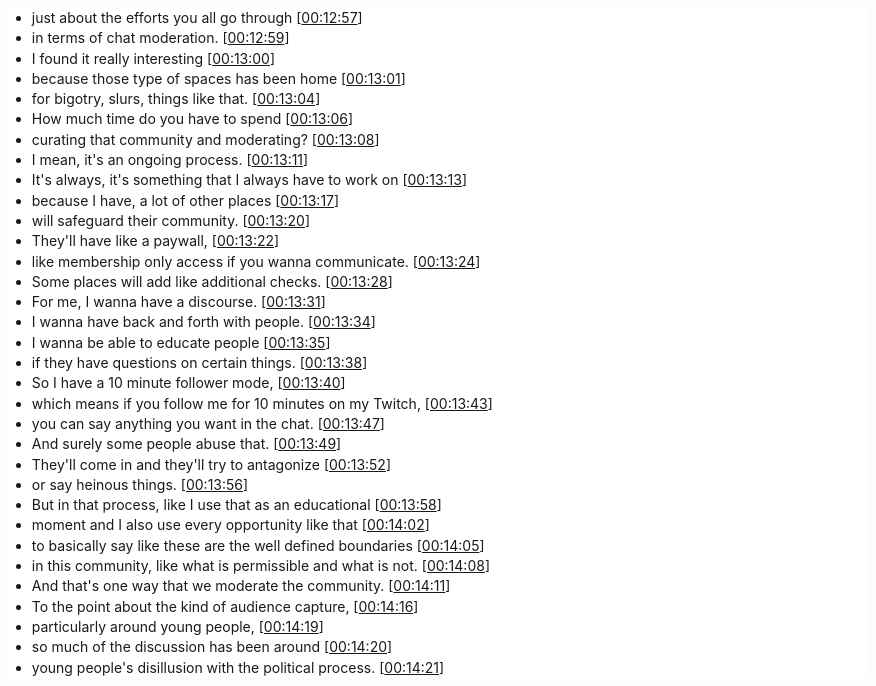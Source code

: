 *  just about the efforts you all go through [[00:12:57](https://www.youtube.com/watch?v=ftlAOljU4Vc&t=777.64s)]
*  in terms of chat moderation. [[00:12:59](https://www.youtube.com/watch?v=ftlAOljU4Vc&t=779.12s)]
*  I found it really interesting [[00:13:00](https://www.youtube.com/watch?v=ftlAOljU4Vc&t=780.68s)]
*  because those type of spaces has been home [[00:13:01](https://www.youtube.com/watch?v=ftlAOljU4Vc&t=781.76s)]
*  for bigotry, slurs, things like that. [[00:13:04](https://www.youtube.com/watch?v=ftlAOljU4Vc&t=784.52s)]
*  How much time do you have to spend [[00:13:06](https://www.youtube.com/watch?v=ftlAOljU4Vc&t=786.68s)]
*  curating that community and moderating? [[00:13:08](https://www.youtube.com/watch?v=ftlAOljU4Vc&t=788.6s)]
*  I mean, it's an ongoing process. [[00:13:11](https://www.youtube.com/watch?v=ftlAOljU4Vc&t=791.64s)]
*  It's always, it's something that I always have to work on [[00:13:13](https://www.youtube.com/watch?v=ftlAOljU4Vc&t=793.4399999999999s)]
*  because I have, a lot of other places [[00:13:17](https://www.youtube.com/watch?v=ftlAOljU4Vc&t=797.1999999999999s)]
*  will safeguard their community. [[00:13:20](https://www.youtube.com/watch?v=ftlAOljU4Vc&t=800.98s)]
*  They'll have like a paywall, [[00:13:22](https://www.youtube.com/watch?v=ftlAOljU4Vc&t=802.3199999999999s)]
*  like membership only access if you wanna communicate. [[00:13:24](https://www.youtube.com/watch?v=ftlAOljU4Vc&t=804.28s)]
*  Some places will add like additional checks. [[00:13:28](https://www.youtube.com/watch?v=ftlAOljU4Vc&t=808.04s)]
*  For me, I wanna have a discourse. [[00:13:31](https://www.youtube.com/watch?v=ftlAOljU4Vc&t=811.72s)]
*  I wanna have back and forth with people. [[00:13:34](https://www.youtube.com/watch?v=ftlAOljU4Vc&t=814.0799999999999s)]
*  I wanna be able to educate people [[00:13:35](https://www.youtube.com/watch?v=ftlAOljU4Vc&t=815.68s)]
*  if they have questions on certain things. [[00:13:38](https://www.youtube.com/watch?v=ftlAOljU4Vc&t=818.48s)]
*  So I have a 10 minute follower mode, [[00:13:40](https://www.youtube.com/watch?v=ftlAOljU4Vc&t=820.52s)]
*  which means if you follow me for 10 minutes on my Twitch, [[00:13:43](https://www.youtube.com/watch?v=ftlAOljU4Vc&t=823.6999999999999s)]
*  you can say anything you want in the chat. [[00:13:47](https://www.youtube.com/watch?v=ftlAOljU4Vc&t=827.36s)]
*  And surely some people abuse that. [[00:13:49](https://www.youtube.com/watch?v=ftlAOljU4Vc&t=829.4s)]
*  They'll come in and they'll try to antagonize [[00:13:52](https://www.youtube.com/watch?v=ftlAOljU4Vc&t=832.48s)]
*  or say heinous things. [[00:13:56](https://www.youtube.com/watch?v=ftlAOljU4Vc&t=836.12s)]
*  But in that process, like I use that as an educational [[00:13:58](https://www.youtube.com/watch?v=ftlAOljU4Vc&t=838.44s)]
*  moment and I also use every opportunity like that [[00:14:02](https://www.youtube.com/watch?v=ftlAOljU4Vc&t=842.72s)]
*  to basically say like these are the well defined boundaries [[00:14:05](https://www.youtube.com/watch?v=ftlAOljU4Vc&t=845.64s)]
*  in this community, like what is permissible and what is not. [[00:14:08](https://www.youtube.com/watch?v=ftlAOljU4Vc&t=848.52s)]
*  And that's one way that we moderate the community. [[00:14:11](https://www.youtube.com/watch?v=ftlAOljU4Vc&t=851.48s)]
*  To the point about the kind of audience capture, [[00:14:16](https://www.youtube.com/watch?v=ftlAOljU4Vc&t=856.8s)]
*  particularly around young people, [[00:14:19](https://www.youtube.com/watch?v=ftlAOljU4Vc&t=859.0s)]
*  so much of the discussion has been around [[00:14:20](https://www.youtube.com/watch?v=ftlAOljU4Vc&t=860.28s)]
*  young people's disillusion with the political process. [[00:14:21](https://www.youtube.com/watch?v=ftlAOljU4Vc&t=861.72s)]